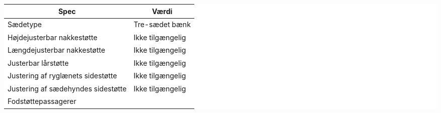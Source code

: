 <table class="table table-striped border">
	<thead>
			<tr>
			<th>
				Spec
			</th>
			<th>
				Værdi
			</th>
			</tr>
	</thead>
	<tbody>
		<tr>
			<td>
				Sædetype
			</td>
			<td>
				Tre-sædet bænk
			</td>
		</tr>
		<tr>
			<td>
				Højdejusterbar nakkestøtte
			</td>
			<td>
				Ikke tilgængelig
			</td>
		</tr>
		<tr>
			<td>
				Længdejusterbar nakkestøtte
			</td>
			<td>
				Ikke tilgængelig
			</td>
		</tr>
		<tr>
			<td>
				Justerbar lårstøtte
			</td>
			<td>
				Ikke tilgængelig
			</td>
		</tr>
		<tr>
			<td>
				Justering af ryglænets sidestøtte
			</td>
			<td>
				Ikke tilgængelig
			</td>
		</tr>
		<tr>
			<td>
				Justering af sædehyndes sidestøtte
			</td>
			<td>
				Ikke tilgængelig
			</td>
		</tr>
		<tr>
			<td>
				Fodstøttepassagerer
			</td>